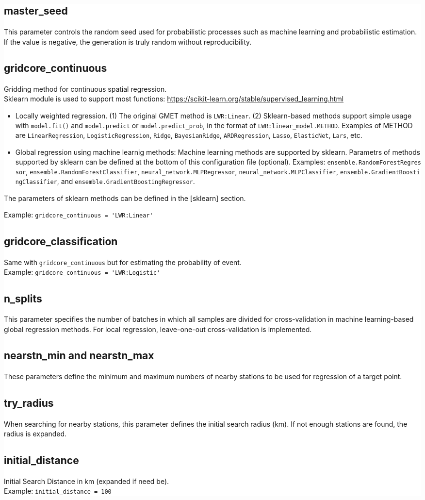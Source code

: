 ## master_seed

This parameter controls the random seed used for probabilistic processes such as machine learning and probabilistic estimation. If the value is negative, the generation is truly random without reproducibility.

## gridcore_continuous
Gridding method for continuous spatial regression.  
Sklearn module is used to support most functions: https://scikit-learn.org/stable/supervised_learning.html
- Locally weighted regression.
(1) The original GMET method is `LWR:Linear`.
(2) Sklearn-based methods support simple usage with `model.fit()` and `model.predict` or `model.predict_prob`, in the format of `LWR:linear_model.METHOD`. Examples of METHOD are `LinearRegression`, `LogisticRegression`, `Ridge`, `BayesianRidge`, `ARDRegression`, `Lasso`, `ElasticNet`, `Lars`, etc.  

- Global regression using machine learnig methods:
Machine learning methods are supported by sklearn. Parametrs of methods supported by sklearn can be defined at the bottom of this configuration file (optional). Examples: `ensemble.RandomForestRegressor`, `ensemble.RandomForestClassifier`, `neural_network.MLPRegressor`, `neural_network.MLPClassifier`, `ensemble.GradientBoostingClassifier`, and `ensemble.GradientBoostingRegressor`. 

The parameters of sklearn methods can be defined in the [sklearn] section.  

Example: `gridcore_continuous = 'LWR:Linear'`

## gridcore_classification
Same with `gridcore_continuous` but for estimating the probability of event.  
Example: `gridcore_continuous = 'LWR:Logistic'`


## n_splits

This parameter specifies the number of batches in which all samples are divided for cross-validation in machine learning-based global regression methods. For local regression, leave-one-out cross-validation is implemented.

## nearstn_min and nearstn_max

These parameters define the minimum and maximum numbers of nearby stations to be used for regression of a target point.

## try_radius

When searching for nearby stations, this parameter defines the initial search radius (km). If not enough stations are found, the radius is expanded.

## initial_distance
Initial Search Distance in km (expanded if need be).  
Example: `initial_distance = 100`
